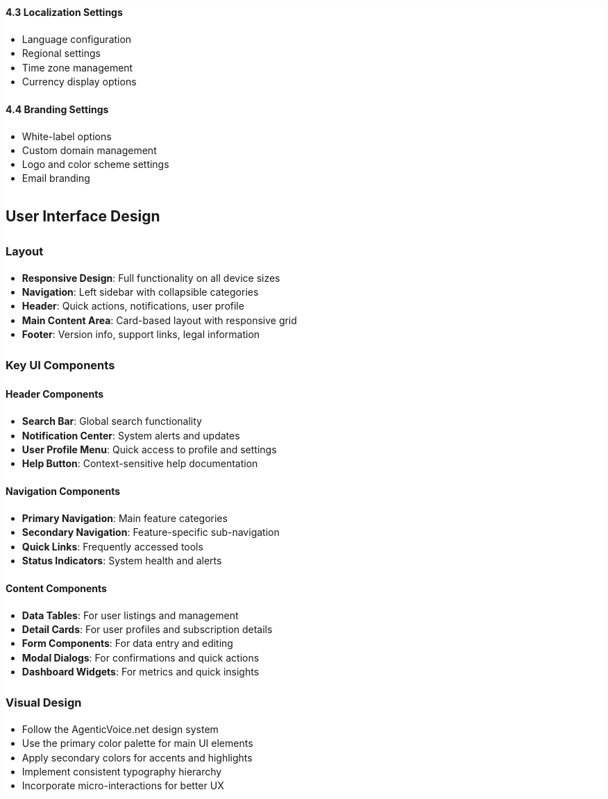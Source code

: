 #### 4.3 Localization Settings

- Language configuration
- Regional settings
- Time zone management
- Currency display options

#### 4.4 Branding Settings

- White-label options
- Custom domain management
- Logo and color scheme settings
- Email branding

## User Interface Design

### Layout

- **Responsive Design**: Full functionality on all device sizes
- **Navigation**: Left sidebar with collapsible categories
- **Header**: Quick actions, notifications, user profile
- **Main Content Area**: Card-based layout with responsive grid
- **Footer**: Version info, support links, legal information

### Key UI Components

#### Header Components

- **Search Bar**: Global search functionality
- **Notification Center**: System alerts and updates
- **User Profile Menu**: Quick access to profile and settings
- **Help Button**: Context-sensitive help documentation

#### Navigation Components

- **Primary Navigation**: Main feature categories
- **Secondary Navigation**: Feature-specific sub-navigation
- **Quick Links**: Frequently accessed tools
- **Status Indicators**: System health and alerts

#### Content Components

- **Data Tables**: For user listings and management
- **Detail Cards**: For user profiles and subscription details
- **Form Components**: For data entry and editing
- **Modal Dialogs**: For confirmations and quick actions
- **Dashboard Widgets**: For metrics and quick insights

### Visual Design

- Follow the AgenticVoice.net design system
- Use the primary color palette for main UI elements
- Apply secondary colors for accents and highlights
- Implement consistent typography hierarchy
- Incorporate micro-interactions for better UX
